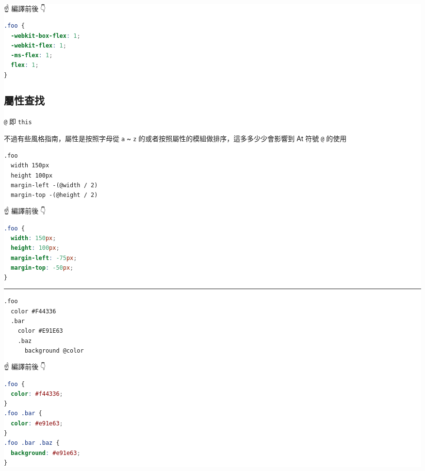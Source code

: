 :point_up: 編譯前後 :point_down:

```css
.foo {
  -webkit-box-flex: 1;
  -webkit-flex: 1;
  -ms-flex: 1;
  flex: 1;
}
```

## 屬性查找

`@` 即 `this`

不過有些風格指南，屬性是按照字母從 `a` ~ `z` 的或者按照屬性的模組做排序，這多多少少會影響到 At 符號 `@` 的使用

```styl
.foo
  width 150px
  height 100px
  margin-left -(@width / 2)
  margin-top -(@height / 2)
```
:point_up: 編譯前後 :point_down:
```css
.foo {
  width: 150px;
  height: 100px;
  margin-left: -75px;
  margin-top: -50px;
}
```

***

```styl
.foo
  color #F44336
  .bar
    color #E91E63
    .baz
      background @color
```

:point_up: 編譯前後 :point_down:

```css
.foo {
  color: #f44336;
}
.foo .bar {
  color: #e91e63;
}
.foo .bar .baz {
  background: #e91e63;
}
```
